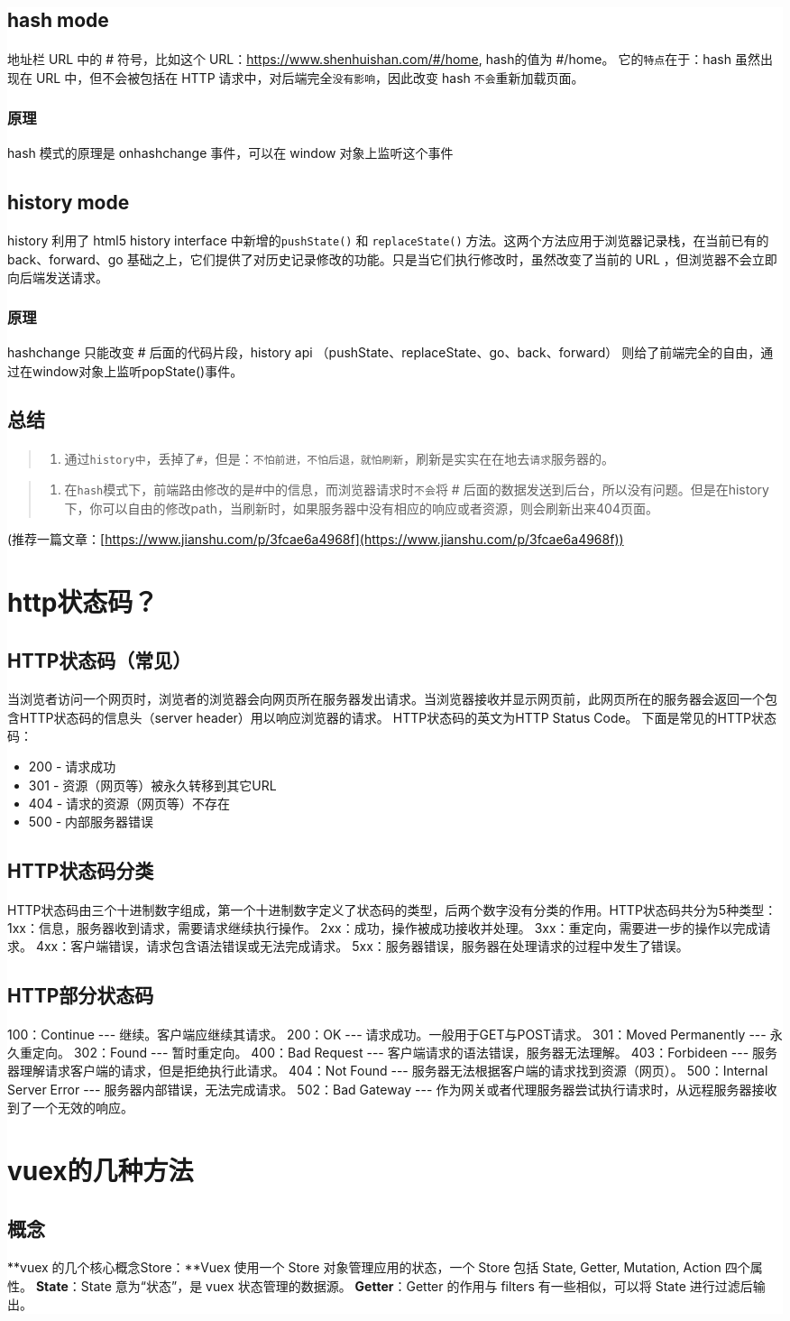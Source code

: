 ## hash mode
地址栏 URL 中的 # 符号，比如这个 URL：https://www.shenhuishan.com/#/home, hash的值为 #/home。
它的`特点`在于：hash 虽然出现在 URL 中，但不会被包括在 HTTP 请求中，对后端完全`没有影响`，因此改变 hash `不会`重新加载页面。
### 原理
hash 模式的原理是 onhashchange 事件，可以在 window 对象上监听这个事件
## history mode
history 利用了 html5 history interface 中新增的`pushState()` 和 `replaceState()` 方法。这两个方法应用于浏览器记录栈，在当前已有的 back、forward、go 基础之上，它们提供了对历史记录修改的功能。只是当它们执行修改时，虽然改变了当前的 URL ，但浏览器不会立即向后端发送请求。
### 原理
hashchange 只能改变 # 后面的代码片段，history api （pushState、replaceState、go、back、forward） 则给了前端完全的自由，通过在window对象上监听popState()事件。

## 总结
> 1. 通过`history中`，丢掉了`#`，但是：`不怕前进，不怕后退，就怕刷新`，刷新是实实在在地去`请求`服务器的。

> 1. 在`hash`模式下，前端路由修改的是#中的信息，而浏览器请求时`不会`将 # 后面的数据发送到后台，所以没有问题。但是在history下，你可以自由的修改path，当刷新时，如果服务器中没有相应的响应或者资源，则会刷新出来404页面。




(推荐一篇文章：[https://www.jianshu.com/p/3fcae6a4968f](https://www.jianshu.com/p/3fcae6a4968f))
# http状态码？
## HTTP状态码（常见）
当浏览者访问一个网页时，浏览者的浏览器会向网页所在服务器发出请求。当浏览器接收并显示网页前，此网页所在的服务器会返回一个包含HTTP状态码的信息头（server header）用以响应浏览器的请求。
HTTP状态码的英文为HTTP Status Code。
下面是常见的HTTP状态码：

- 200 - 请求成功
- 301 - 资源（网页等）被永久转移到其它URL
- 404 - 请求的资源（网页等）不存在
- 500 - 内部服务器错误
## HTTP状态码分类
HTTP状态码由三个十进制数字组成，第一个十进制数字定义了状态码的类型，后两个数字没有分类的作用。HTTP状态码共分为5种类型：
1xx：信息，服务器收到请求，需要请求继续执行操作。
2xx：成功，操作被成功接收并处理。
3xx：重定向，需要进一步的操作以完成请求。
4xx：客户端错误，请求包含语法错误或无法完成请求。
5xx：服务器错误，服务器在处理请求的过程中发生了错误。
## HTTP部分状态码
100：Continue --- 继续。客户端应继续其请求。
200：OK --- 请求成功。一般用于GET与POST请求。
301：Moved Permanently --- 永久重定向。
302：Found --- 暂时重定向。
400：Bad Request --- 客户端请求的语法错误，服务器无法理解。
403：Forbideen --- 服务器理解请求客户端的请求，但是拒绝执行此请求。
404：Not Found --- 服务器无法根据客户端的请求找到资源（网页）。
500：Internal Server Error --- 服务器内部错误，无法完成请求。
502：Bad Gateway --- 作为网关或者代理服务器尝试执行请求时，从远程服务器接收到了一个无效的响应。
# vuex的几种方法
## 概念
**vuex 的几个核心概念Store：**Vuex 使用一个 Store 对象管理应用的状态，一个 Store 包括 State, Getter, Mutation, Action 四个属性。
**State**：State 意为“状态”，是 vuex 状态管理的数据源。
**Getter**：Getter 的作用与 filters 有一些相似，可以将 State 进行过滤后输出。